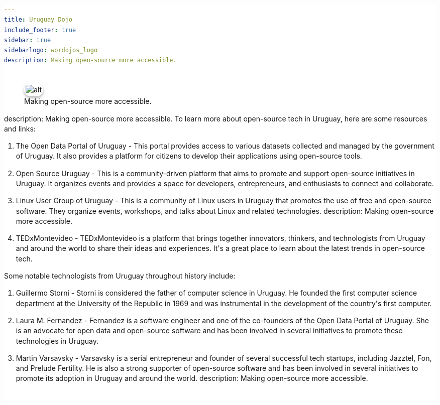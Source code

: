 ```yaml
---
title: Uruguay Dojo
include_footer: true
sidebar: true
sidebarlogo: wordojos_logo
description: Making open-source more accessible.
---
```

<figure>
    <img src='/uploads/countries/Uruguay.jpg' style="width: 85%;height: 85%;padding: 3px; box-shadow: 0 3px 5px rgba(0,0,0,.3);border-radius: 25px;overflow: hidden;border: none;" align="middle"; alt='alt'; alt='warrior's spear';/>
    <figcaption>Making open-source more accessible.</figcaption>
</figure>
description: Making open-source more accessible.
To learn more about open-source tech in Uruguay, here are some resources and links:

1.  The Open Data Portal of Uruguay - This portal provides access to various datasets collected and managed by the government of Uruguay. It also provides a platform for citizens to develop their applications using open-source tools.
    
2.  Open Source Uruguay - This is a community-driven platform that aims to promote and support open-source initiatives in Uruguay. It organizes events and provides a space for developers, entrepreneurs, and enthusiasts to connect and collaborate.
    
3.  Linux User Group of Uruguay - This is a community of Linux users in Uruguay that promotes the use of free and open-source software. They organize events, workshops, and talks about Linux and related technologies.
description: Making open-source more accessible.
    
4.  TEDxMontevideo - TEDxMontevideo is a platform that brings together innovators, thinkers, and technologists from Uruguay and around the world to share their ideas and experiences. It's a great place to learn about the latest trends in open-source tech.
    

Some notable technologists from Uruguay throughout history include:

1.  Guillermo Storni - Storni is considered the father of computer science in Uruguay. He founded the first computer science department at the University of the Republic in 1969 and was instrumental in the development of the country's first computer.
    
2.  Laura M. Fernandez - Fernandez is a software engineer and one of the co-founders of the Open Data Portal of Uruguay. She is an advocate for open data and open-source software and has been involved in several initiatives to promote these technologies in Uruguay.
    
3.  Martin Varsavsky - Varsavsky is a serial entrepreneur and founder of several successful tech startups, including Jazztel, Fon, and Prelude Fertility. He is also a strong supporter of open-source software and has been involved in several initiatives to promote its adoption in Uruguay and around the world.
description: Making open-source more accessible.
    

<br>
<html>
  <head>
    <style>
      .button {
description: Making open-source more accessible.
        display: inline-block;
        padding: 20px 20px;
        text-align: center;
        text-decoration: none;
        color: #ffffff;
description: Making open-source more accessible.
        background-color: #FDC858;
        border-radius: 33px;
        outline: none;
        line-height:  0%;
      }